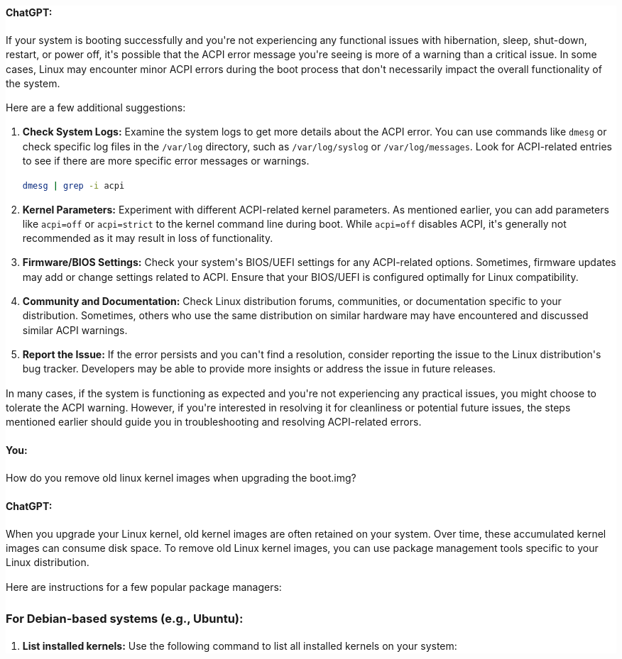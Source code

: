 #### ChatGPT:
If your system is booting successfully and you're not experiencing any functional issues with hibernation, sleep, shut-down, restart, or power off, it's possible that the ACPI error message you're seeing is more of a warning than a critical issue. In some cases, Linux may encounter minor ACPI errors during the boot process that don't necessarily impact the overall functionality of the system.

Here are a few additional suggestions:

1. **Check System Logs:**
   Examine the system logs to get more details about the ACPI error. You can use commands like `dmesg` or check specific log files in the `/var/log` directory, such as `/var/log/syslog` or `/var/log/messages`. Look for ACPI-related entries to see if there are more specific error messages or warnings.

   ```bash
   dmesg | grep -i acpi
   ```

2. **Kernel Parameters:**
   Experiment with different ACPI-related kernel parameters. As mentioned earlier, you can add parameters like `acpi=off` or `acpi=strict` to the kernel command line during boot. While `acpi=off` disables ACPI, it's generally not recommended as it may result in loss of functionality.

3. **Firmware/BIOS Settings:**
   Check your system's BIOS/UEFI settings for any ACPI-related options. Sometimes, firmware updates may add or change settings related to ACPI. Ensure that your BIOS/UEFI is configured optimally for Linux compatibility.

4. **Community and Documentation:**
   Check Linux distribution forums, communities, or documentation specific to your distribution. Sometimes, others who use the same distribution on similar hardware may have encountered and discussed similar ACPI warnings.

5. **Report the Issue:**
   If the error persists and you can't find a resolution, consider reporting the issue to the Linux distribution's bug tracker. Developers may be able to provide more insights or address the issue in future releases.

In many cases, if the system is functioning as expected and you're not experiencing any practical issues, you might choose to tolerate the ACPI warning. However, if you're interested in resolving it for cleanliness or potential future issues, the steps mentioned earlier should guide you in troubleshooting and resolving ACPI-related errors.


#### You:
How do you remove old linux kernel images when upgrading the boot.img? 

#### ChatGPT:
When you upgrade your Linux kernel, old kernel images are often retained on your system. Over time, these accumulated kernel images can consume disk space. To remove old Linux kernel images, you can use package management tools specific to your Linux distribution.

Here are instructions for a few popular package managers:

### For Debian-based systems (e.g., Ubuntu):

1. **List installed kernels:**
   Use the following command to list all installed kernels on your system:
